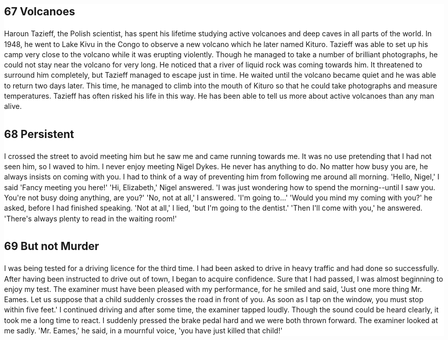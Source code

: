 

## 67 Volcanoes

Haroun Tazieff, the Polish scientist, has spent his lifetime studying active volcanoes and deep caves in all parts of the world.
In 1948, he went to Lake Kivu in the Congo to observe a new volcano which he later named Kituro.
Tazieff was able to set up his camp very close to the volcano while it was erupting violently.
Though he managed to take a number of brilliant photographs, he could not stay near the volcano for very long.
He noticed that a river of liquid rock was coming towards him.
It threatened to surround him completely, but Tazieff managed to escape just in time.
He waited until the volcano became quiet and he was able to return two days later.
This time, he managed to climb into the mouth of Kituro so that he could take photographs and measure temperatures.
Tazieff has often risked his life in this way.
He has been able to tell us more about active volcanoes than any man alive.



## 68 Persistent

I crossed the street to avoid meeting him but he saw me and came running towards me.
It was no use pretending that I had not seen him, so I waved to him.
I never enjoy meeting Nigel Dykes.
He never has anything to do.
No matter how busy you are, he always insists on coming with you.
I had to think of a way of preventing him from following me around all morning.
'Hello, Nigel,' I said 'Fancy meeting you here!'
'Hi, Elizabeth,' Nigel answered. 'I was just wondering how to spend the morning--until I saw you.
You're not busy doing anything, are you?'
'No, not at all,' I answered. 'I'm going to...'
'Would you mind my coming with you?' he asked, before I had finished speaking.
'Not at all,' I lied, 'but I'm going to the dentist.'
'Then I'll come with you,' he answered.
'There's always plenty to read in the waiting room!'



## 69 But not Murder

I was being tested for a driving licence for the third time.
I had been asked to drive in heavy traffic and had done so successfully.
After having been instructed to drive out of town, I began to acquire confidence.
Sure that I had passed, I was almost beginning to enjoy my test.
The examiner must have been pleased with my performance, for he smiled and said, 'Just one more thing Mr. Eames.
Let us suppose that a child suddenly crosses the road in front of you.
As soon as I tap on the window, you must stop within five feet.'
I continued driving and after some time, the examiner tapped loudly.
Though the sound could be heard clearly, it took me a long time to react.
I suddenly pressed the brake pedal hard and we were both thrown forward.
The examiner looked at me sadly.
'Mr. Eames,' he said, in a mournful voice, 'you have just killed that child!'
